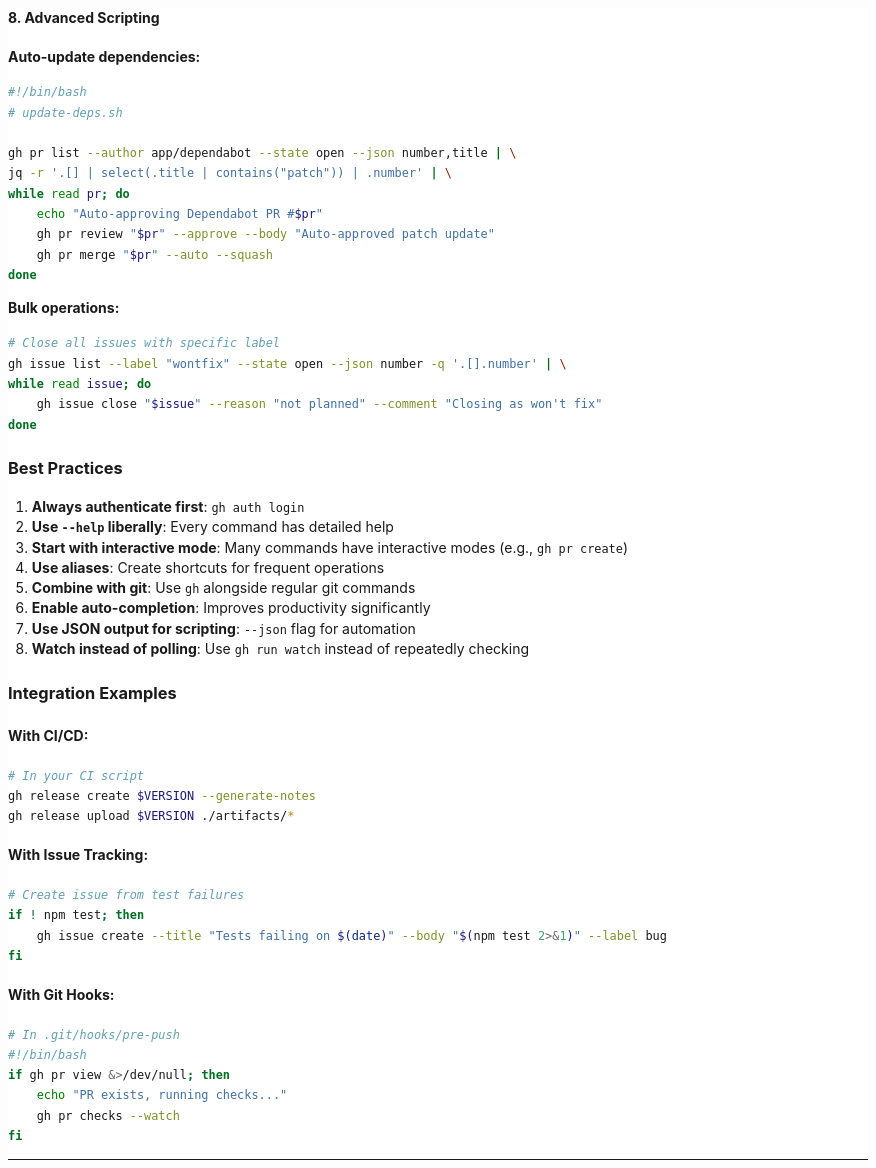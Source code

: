 #### **8. Advanced Scripting**

**Auto-update dependencies:**
```bash
#!/bin/bash
# update-deps.sh

gh pr list --author app/dependabot --state open --json number,title | \
jq -r '.[] | select(.title | contains("patch")) | .number' | \
while read pr; do
    echo "Auto-approving Dependabot PR #$pr"
    gh pr review "$pr" --approve --body "Auto-approved patch update"
    gh pr merge "$pr" --auto --squash
done
```

**Bulk operations:**
```bash
# Close all issues with specific label
gh issue list --label "wontfix" --state open --json number -q '.[].number' | \
while read issue; do
    gh issue close "$issue" --reason "not planned" --comment "Closing as won't fix"
done
```

### Best Practices

1. **Always authenticate first**: `gh auth login`
2. **Use `--help` liberally**: Every command has detailed help
3. **Start with interactive mode**: Many commands have interactive modes (e.g., `gh pr create`)
4. **Use aliases**: Create shortcuts for frequent operations
5. **Combine with git**: Use `gh` alongside regular git commands
6. **Enable auto-completion**: Improves productivity significantly
7. **Use JSON output for scripting**: `--json` flag for automation
8. **Watch instead of polling**: Use `gh run watch` instead of repeatedly checking

### Integration Examples

#### **With CI/CD:**
```bash
# In your CI script
gh release create $VERSION --generate-notes
gh release upload $VERSION ./artifacts/*
```

#### **With Issue Tracking:**
```bash
# Create issue from test failures
if ! npm test; then
    gh issue create --title "Tests failing on $(date)" --body "$(npm test 2>&1)" --label bug
fi
```

#### **With Git Hooks:**
```bash
# In .git/hooks/pre-push
#!/bin/bash
if gh pr view &>/dev/null; then
    echo "PR exists, running checks..."
    gh pr checks --watch
fi
```

---